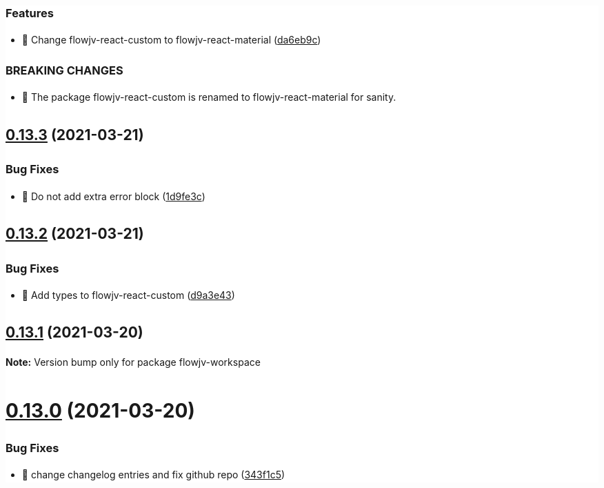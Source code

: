 
### Features

* 🎸 Change flowjv-react-custom to flowjv-react-material ([da6eb9c](https://github.com/pkishorez/flowjv/commit/da6eb9cbb6fc74296341a8698462f471d71d468d))


### BREAKING CHANGES

* 🧨 The package flowjv-react-custom is renamed to flowjv-react-material for
sanity.





## [0.13.3](https://github.com/pkishorez/flowjv/compare/v0.13.2...v0.13.3) (2021-03-21)


### Bug Fixes

* 🐛 Do not add extra error block ([1d9fe3c](https://github.com/pkishorez/flowjv/commit/1d9fe3cd56ca95ddc603cbfbf4cce52dedefd02b))





## [0.13.2](https://github.com/pkishorez/flowjv/compare/v0.13.1...v0.13.2) (2021-03-21)


### Bug Fixes

* 🐛 Add types to flowjv-react-custom ([d9a3e43](https://github.com/pkishorez/flowjv/commit/d9a3e43641d8a883bccf5d664155b8e13a526ada))





## [0.13.1](https://github.com/pkishorez/flowjv/compare/v0.13.0...v0.13.1) (2021-03-20)

**Note:** Version bump only for package flowjv-workspace





# [0.13.0](https://github.com/pkishorez/flowjv/compare/v0.12.3...v0.13.0) (2021-03-20)


### Bug Fixes

* 🐛 change changelog entries and fix github repo ([343f1c5](https://github.com/pkishorez/flowjv/commit/343f1c5f53cb9651f2dd2a110a2c43d426231872))
